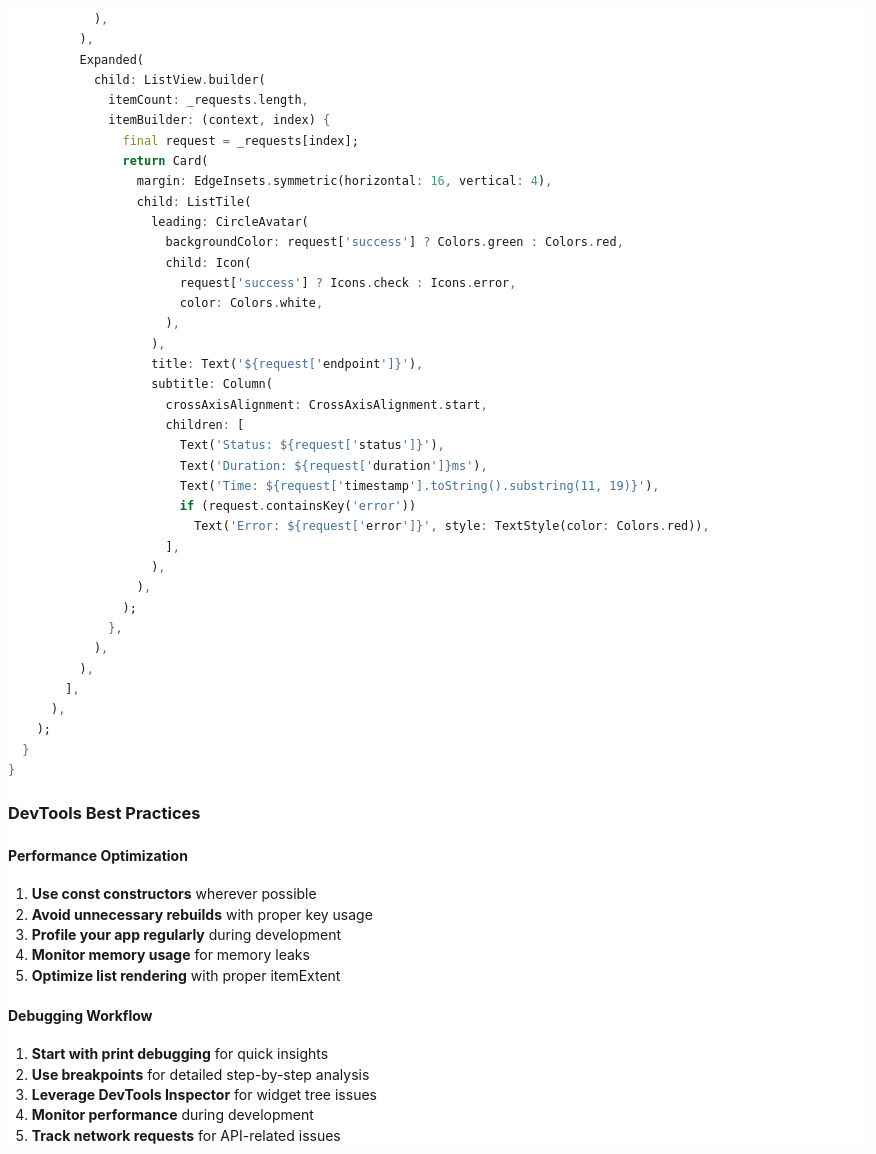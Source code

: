 ```dart
            ),
          ),
          Expanded(
            child: ListView.builder(
              itemCount: _requests.length,
              itemBuilder: (context, index) {
                final request = _requests[index];
                return Card(
                  margin: EdgeInsets.symmetric(horizontal: 16, vertical: 4),
                  child: ListTile(
                    leading: CircleAvatar(
                      backgroundColor: request['success'] ? Colors.green : Colors.red,
                      child: Icon(
                        request['success'] ? Icons.check : Icons.error,
                        color: Colors.white,
                      ),
                    ),
                    title: Text('${request['endpoint']}'),
                    subtitle: Column(
                      crossAxisAlignment: CrossAxisAlignment.start,
                      children: [
                        Text('Status: ${request['status']}'),
                        Text('Duration: ${request['duration']}ms'),
                        Text('Time: ${request['timestamp'].toString().substring(11, 19)}'),
                        if (request.containsKey('error'))
                          Text('Error: ${request['error']}', style: TextStyle(color: Colors.red)),
                      ],
                    ),
                  ),
                );
              },
            ),
          ),
        ],
      ),
    );
  }
}
```

### DevTools Best Practices

#### Performance Optimization
1. **Use const constructors** wherever possible
2. **Avoid unnecessary rebuilds** with proper key usage
3. **Profile your app regularly** during development
4. **Monitor memory usage** for memory leaks
5. **Optimize list rendering** with proper itemExtent

#### Debugging Workflow
1. **Start with print debugging** for quick insights
2. **Use breakpoints** for detailed step-by-step analysis
3. **Leverage DevTools Inspector** for widget tree issues
4. **Monitor performance** during development
5. **Track network requests** for API-related issues
